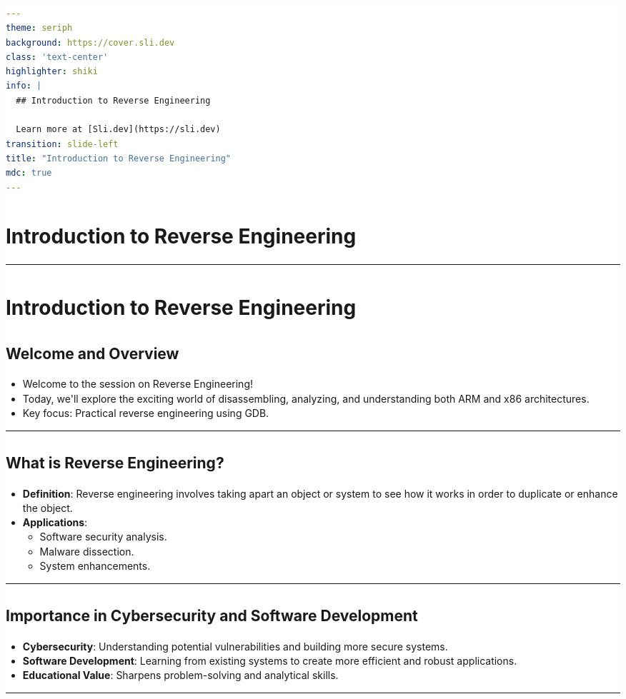 ```yaml
---
theme: seriph
background: https://cover.sli.dev
class: 'text-center'
highlighter: shiki
info: |
  ## Introduction to Reverse Engineering

  Learn more at [Sli.dev](https://sli.dev)
transition: slide-left
title: "Introduction to Reverse Engineering"
mdc: true
---
```


# Introduction to Reverse Engineering

---

# Introduction to Reverse Engineering

## Welcome and Overview
- Welcome to the session on Reverse Engineering!
- Today, we'll explore the exciting world of disassembling, analyzing, and understanding both ARM and x86 architectures.
- Key focus: Practical reverse engineering using GDB.

---

## What is Reverse Engineering?
- **Definition**: Reverse engineering involves taking apart an object or system to see how it works in order to duplicate or enhance the object.
- **Applications**:
  - Software security analysis.
  - Malware dissection.
  - System enhancements.

---

## Importance in Cybersecurity and Software Development
- **Cybersecurity**: Understanding potential vulnerabilities and building more secure systems.
- **Software Development**: Learning from existing systems to create more efficient and robust applications.
- **Educational Value**: Sharpens problem-solving and analytical skills.

---
